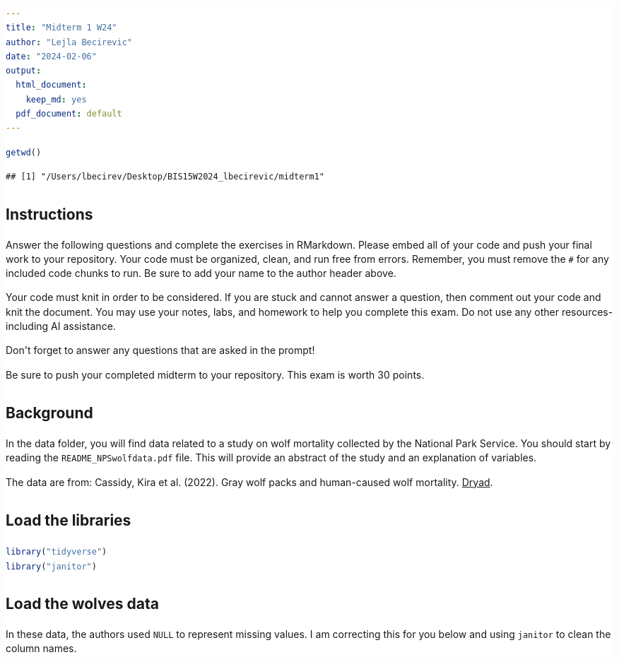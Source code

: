 ```yaml
---
title: "Midterm 1 W24"
author: "Lejla Becirevic"
date: "2024-02-06"
output:
  html_document: 
    keep_md: yes
  pdf_document: default
---
```



```r
getwd()
```

```
## [1] "/Users/lbecirev/Desktop/BIS15W2024_lbecirevic/midterm1"
```

## Instructions
Answer the following questions and complete the exercises in RMarkdown. Please embed all of your code and push your final work to your repository. Your code must be organized, clean, and run free from errors. Remember, you must remove the `#` for any included code chunks to run. Be sure to add your name to the author header above. 

Your code must knit in order to be considered. If you are stuck and cannot answer a question, then comment out your code and knit the document. You may use your notes, labs, and homework to help you complete this exam. Do not use any other resources- including AI assistance.  

Don't forget to answer any questions that are asked in the prompt!  

Be sure to push your completed midterm to your repository. This exam is worth 30 points.  

## Background
In the data folder, you will find data related to a study on wolf mortality collected by the National Park Service. You should start by reading the `README_NPSwolfdata.pdf` file. This will provide an abstract of the study and an explanation of variables.  

The data are from: Cassidy, Kira et al. (2022). Gray wolf packs and human-caused wolf mortality. [Dryad](https://doi.org/10.5061/dryad.mkkwh713f). 

## Load the libraries

```r
library("tidyverse")
library("janitor")
```

## Load the wolves data
In these data, the authors used `NULL` to represent missing values. I am correcting this for you below and using `janitor` to clean the column names.
